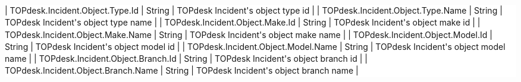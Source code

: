 | TOPdesk.Incident.Object.Type.Id | String | TOPdesk Incident's object type id | 
| TOPdesk.Incident.Object.Type.Name | String | TOPdesk Incident's object type name | 
| TOPdesk.Incident.Object.Make.Id | String | TOPdesk Incident's object make id | 
| TOPdesk.Incident.Object.Make.Name | String | TOPdesk Incident's object make name | 
| TOPdesk.Incident.Object.Model.Id | String | TOPdesk Incident's object model id | 
| TOPdesk.Incident.Object.Model.Name | String | TOPdesk Incident's object model name | 
| TOPdesk.Incident.Object.Branch.Id | String | TOPdesk Incident's object branch id | 
| TOPdesk.Incident.Object.Branch.Name | String | TOPdesk Incident's object branch name | 
